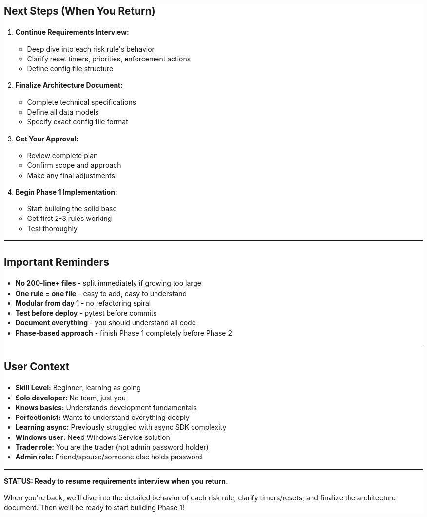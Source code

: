 
## Next Steps (When You Return)

1. **Continue Requirements Interview:**
   - Deep dive into each risk rule's behavior
   - Clarify reset timers, priorities, enforcement actions
   - Define config file structure

2. **Finalize Architecture Document:**
   - Complete technical specifications
   - Define all data models
   - Specify exact config file format

3. **Get Your Approval:**
   - Review complete plan
   - Confirm scope and approach
   - Make any final adjustments

4. **Begin Phase 1 Implementation:**
   - Start building the solid base
   - Get first 2-3 rules working
   - Test thoroughly

---

## Important Reminders

- **No 200-line+ files** - split immediately if growing too large
- **One rule = one file** - easy to add, easy to understand
- **Modular from day 1** - no refactoring spiral
- **Test before deploy** - pytest before commits
- **Document everything** - you should understand all code
- **Phase-based approach** - finish Phase 1 completely before Phase 2

---

## User Context

- **Skill Level:** Beginner, learning as going
- **Solo developer:** No team, just you
- **Knows basics:** Understands development fundamentals
- **Perfectionist:** Wants to understand everything deeply
- **Learning async:** Previously struggled with async SDK complexity
- **Windows user:** Need Windows Service solution
- **Trader role:** You are the trader (not admin password holder)
- **Admin role:** Friend/spouse/someone else holds password

---

**STATUS: Ready to resume requirements interview when you return.**

When you're back, we'll dive into the detailed behavior of each risk rule, clarify timers/resets, and finalize the architecture document. Then we'll be ready to start building Phase 1!
